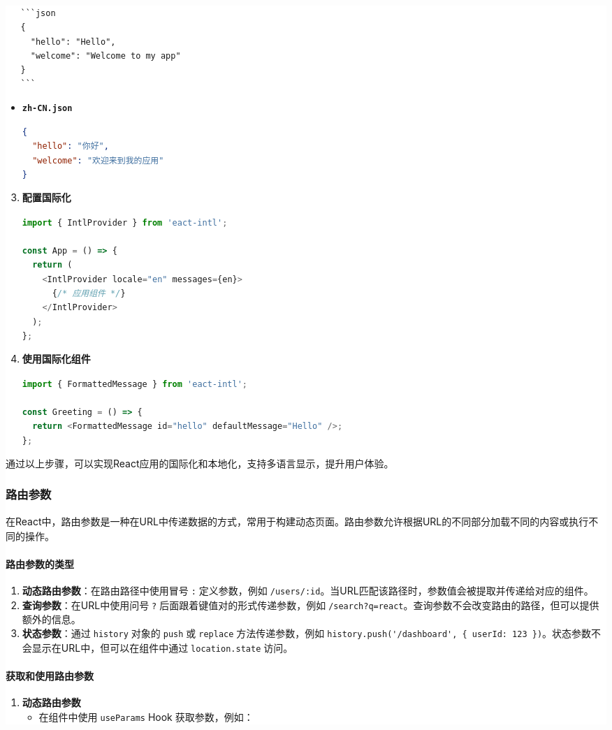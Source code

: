        ```json
       {
         "hello": "Hello",
         "welcome": "Welcome to my app"
       }
       ```
   *   **`zh-CN.json`**

       ```json
       {
         "hello": "你好",
         "welcome": "欢迎来到我的应用"
       }
       ```
3.  **配置国际化**

    ```javascript
    import { IntlProvider } from 'eact-intl';

    const App = () => {
      return (
        <IntlProvider locale="en" messages={en}>
          {/* 应用组件 */}
        </IntlProvider>
      );
    };
    ```
4.  **使用国际化组件**

    ```javascript
    import { FormattedMessage } from 'eact-intl';

    const Greeting = () => {
      return <FormattedMessage id="hello" defaultMessage="Hello" />;
    };
    ```

通过以上步骤，可以实现React应用的国际化和本地化，支持多语言显示，提升用户体验。

### 路由参数

在React中，路由参数是一种在URL中传递数据的方式，常用于构建动态页面。路由参数允许根据URL的不同部分加载不同的内容或执行不同的操作。

#### 路由参数的类型

1. **动态路由参数**：在路由路径中使用冒号 `:` 定义参数，例如 `/users/:id`。当URL匹配该路径时，参数值会被提取并传递给对应的组件。
2. **查询参数**：在URL中使用问号 `?` 后面跟着键值对的形式传递参数，例如 `/search?q=react`。查询参数不会改变路由的路径，但可以提供额外的信息。
3. **状态参数**：通过 `history` 对象的 `push` 或 `replace` 方法传递参数，例如 `history.push('/dashboard', { userId: 123 })`。状态参数不会显示在URL中，但可以在组件中通过 `location.state` 访问。

#### 获取和使用路由参数

1. **动态路由参数**
   *   在组件中使用 `useParams` Hook 获取参数，例如：
